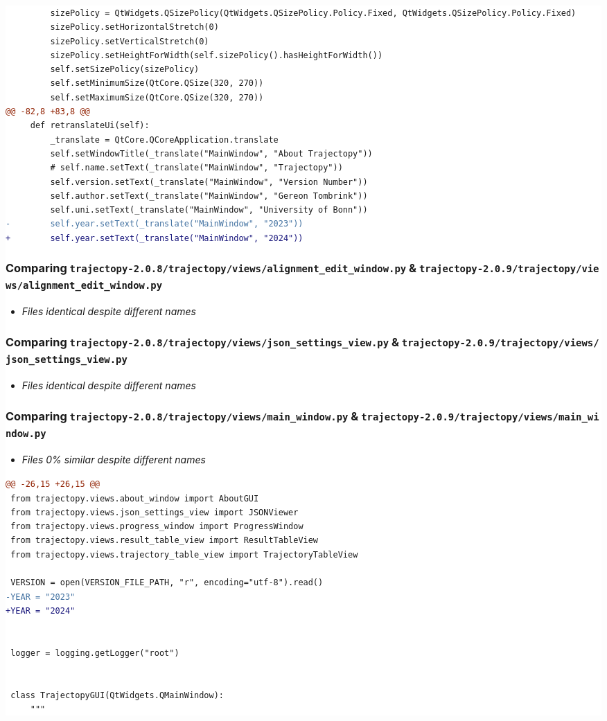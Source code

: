 ```diff
         sizePolicy = QtWidgets.QSizePolicy(QtWidgets.QSizePolicy.Policy.Fixed, QtWidgets.QSizePolicy.Policy.Fixed)
         sizePolicy.setHorizontalStretch(0)
         sizePolicy.setVerticalStretch(0)
         sizePolicy.setHeightForWidth(self.sizePolicy().hasHeightForWidth())
         self.setSizePolicy(sizePolicy)
         self.setMinimumSize(QtCore.QSize(320, 270))
         self.setMaximumSize(QtCore.QSize(320, 270))
@@ -82,8 +83,8 @@
     def retranslateUi(self):
         _translate = QtCore.QCoreApplication.translate
         self.setWindowTitle(_translate("MainWindow", "About Trajectopy"))
         # self.name.setText(_translate("MainWindow", "Trajectopy"))
         self.version.setText(_translate("MainWindow", "Version Number"))
         self.author.setText(_translate("MainWindow", "Gereon Tombrink"))
         self.uni.setText(_translate("MainWindow", "University of Bonn"))
-        self.year.setText(_translate("MainWindow", "2023"))
+        self.year.setText(_translate("MainWindow", "2024"))
```

### Comparing `trajectopy-2.0.8/trajectopy/views/alignment_edit_window.py` & `trajectopy-2.0.9/trajectopy/views/alignment_edit_window.py`

 * *Files identical despite different names*

### Comparing `trajectopy-2.0.8/trajectopy/views/json_settings_view.py` & `trajectopy-2.0.9/trajectopy/views/json_settings_view.py`

 * *Files identical despite different names*

### Comparing `trajectopy-2.0.8/trajectopy/views/main_window.py` & `trajectopy-2.0.9/trajectopy/views/main_window.py`

 * *Files 0% similar despite different names*

```diff
@@ -26,15 +26,15 @@
 from trajectopy.views.about_window import AboutGUI
 from trajectopy.views.json_settings_view import JSONViewer
 from trajectopy.views.progress_window import ProgressWindow
 from trajectopy.views.result_table_view import ResultTableView
 from trajectopy.views.trajectory_table_view import TrajectoryTableView
 
 VERSION = open(VERSION_FILE_PATH, "r", encoding="utf-8").read()
-YEAR = "2023"
+YEAR = "2024"
 
 
 logger = logging.getLogger("root")
 
 
 class TrajectopyGUI(QtWidgets.QMainWindow):
     """
```
